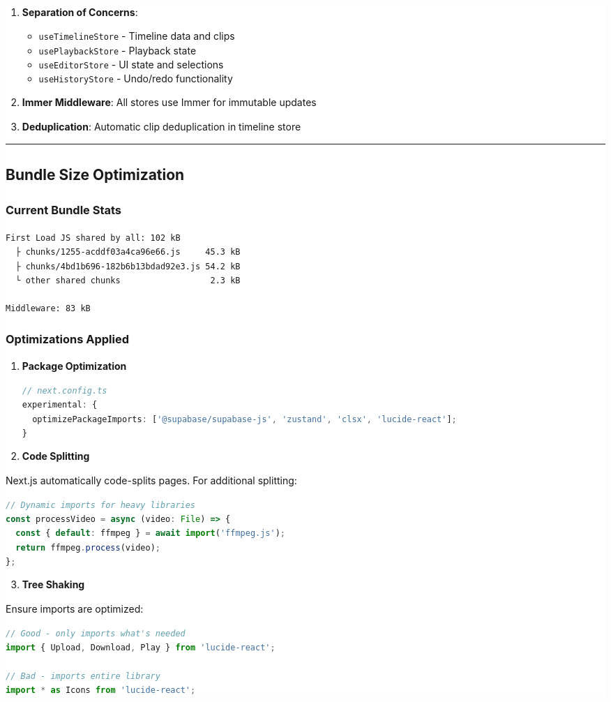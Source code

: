 1. **Separation of Concerns**:
   - `useTimelineStore` - Timeline data and clips
   - `usePlaybackStore` - Playback state
   - `useEditorStore` - UI state and selections
   - `useHistoryStore` - Undo/redo functionality

2. **Immer Middleware**: All stores use Immer for immutable updates
3. **Deduplication**: Automatic clip deduplication in timeline store

---

## Bundle Size Optimization

### Current Bundle Stats

```
First Load JS shared by all: 102 kB
  ├ chunks/1255-acddf03a4ca96e66.js     45.3 kB
  ├ chunks/4bd1b696-182b6b13bdad92e3.js 54.2 kB
  └ other shared chunks                  2.3 kB

Middleware: 83 kB
```

### Optimizations Applied

1. **Package Optimization**

   ```typescript
   // next.config.ts
   experimental: {
     optimizePackageImports: ['@supabase/supabase-js', 'zustand', 'clsx', 'lucide-react'];
   }
   ```

2. **Code Splitting**

Next.js automatically code-splits pages. For additional splitting:

```typescript
// Dynamic imports for heavy libraries
const processVideo = async (video: File) => {
  const { default: ffmpeg } = await import('ffmpeg.js');
  return ffmpeg.process(video);
};
```

3. **Tree Shaking**

Ensure imports are optimized:

```typescript
// Good - only imports what's needed
import { Upload, Download, Play } from 'lucide-react';

// Bad - imports entire library
import * as Icons from 'lucide-react';
```
